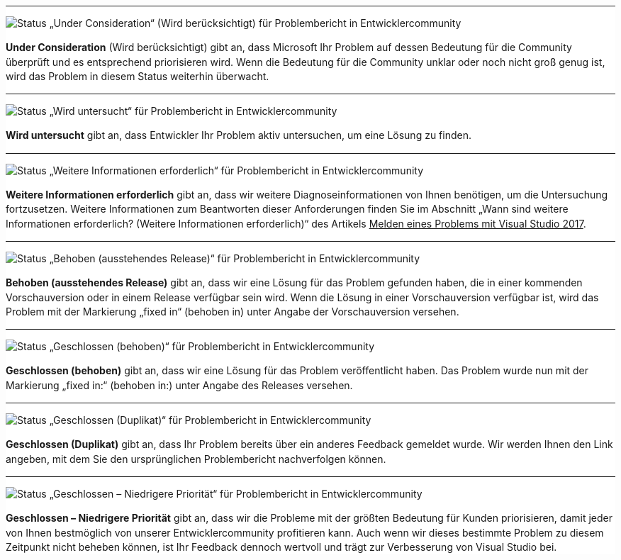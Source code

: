 - - -

![Status „Under Consideration“ (Wird berücksichtigt) für Problembericht in Entwicklercommunity](../ide/media/ProblemStates/UnderConsideration.jpg)

**Under Consideration** (Wird berücksichtigt) gibt an, dass Microsoft Ihr Problem auf dessen Bedeutung für die Community überprüft und es entsprechend priorisieren wird. Wenn die Bedeutung für die Community unklar oder noch nicht groß genug ist, wird das Problem in diesem Status weiterhin überwacht.

- - -

![Status „Wird untersucht“ für Problembericht in Entwicklercommunity](../ide/media/ProblemStates/UnderInvestigation.jpg)

**Wird untersucht** gibt an, dass Entwickler Ihr Problem aktiv untersuchen, um eine Lösung zu finden.

- - -

![Status „Weitere Informationen erforderlich“ für Problembericht in Entwicklercommunity](../ide/media/ProblemStates/NeedMoreInfo.jpg)

**Weitere Informationen erforderlich** gibt an, dass wir weitere Diagnoseinformationen von Ihnen benötigen, um die Untersuchung fortzusetzen.  Weitere Informationen zum Beantworten dieser Anforderungen finden Sie im Abschnitt „Wann sind weitere Informationen erforderlich? (Weitere Informationen erforderlich)“ des Artikels [Melden eines Problems mit Visual Studio 2017](./how-to-report-a-problem-with-visual-studio.md#when-further-information-is-needed-need-more-info).

- - -

![Status „Behoben (ausstehendes Release)“ für Problembericht in Entwicklercommunity](../ide/media/ProblemStates/FixedPendingRelease.jpg)

**Behoben (ausstehendes Release)** gibt an, dass wir eine Lösung für das Problem gefunden haben, die in einer kommenden Vorschauversion oder in einem Release verfügbar sein wird.  Wenn die Lösung in einer Vorschauversion verfügbar ist, wird das Problem mit der Markierung „fixed in“ (behoben in) unter Angabe der Vorschauversion versehen.

- - -

![Status „Geschlossen (behoben)“ für Problembericht in Entwicklercommunity](../ide/media/ProblemStates/ClosedFixed.jpg)

**Geschlossen (behoben)** gibt an, dass wir eine Lösung für das Problem veröffentlicht haben. Das Problem wurde nun mit der Markierung „fixed in:“ (behoben in:) unter Angabe des Releases versehen.

- - -

![Status „Geschlossen (Duplikat)“ für Problembericht in Entwicklercommunity](../ide/media/ProblemStates/ClosedDuplicate.jpg)

**Geschlossen (Duplikat)** gibt an, dass Ihr Problem bereits über ein anderes Feedback gemeldet wurde. Wir werden Ihnen den Link angeben, mit dem Sie den ursprünglichen Problembericht nachverfolgen können.

- - -

![Status „Geschlossen – Niedrigere Priorität“ für Problembericht in Entwicklercommunity](../ide/media/ProblemStates/ClosedLowerPriority.jpg)

**Geschlossen – Niedrigere Priorität** gibt an, dass wir die Probleme mit der größten Bedeutung für Kunden priorisieren, damit jeder von Ihnen bestmöglich von unserer Entwicklercommunity profitieren kann. Auch wenn wir dieses bestimmte Problem zu diesem Zeitpunkt nicht beheben können, ist Ihr Feedback dennoch wertvoll und trägt zur Verbesserung von Visual Studio bei.
